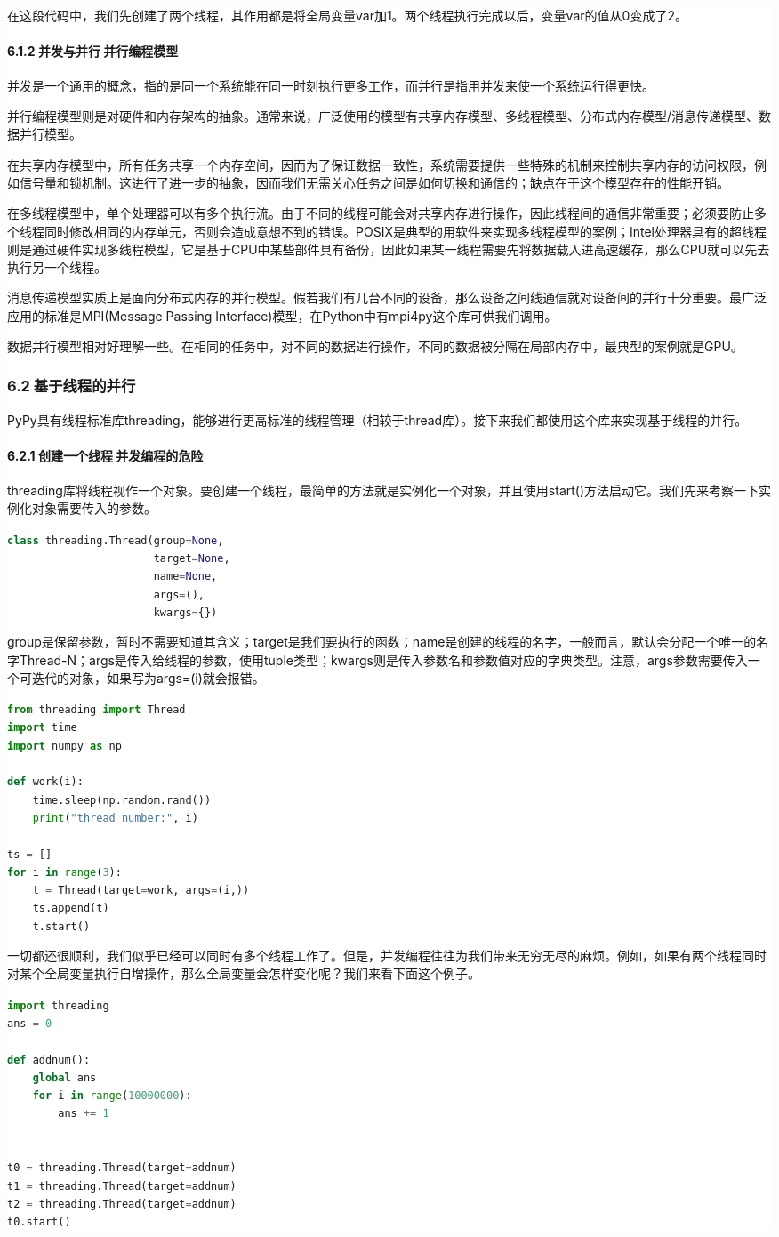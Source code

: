 在这段代码中，我们先创建了两个线程，其作用都是将全局变量var加1。两个线程执行完成以后，变量var的值从0变成了2。

#### 6.1.2 并发与并行 并行编程模型

并发是一个通用的概念，指的是同一个系统能在同一时刻执行更多工作，而并行是指用并发来使一个系统运行得更快。

并行编程模型则是对硬件和内存架构的抽象。通常来说，广泛使用的模型有共享内存模型、多线程模型、分布式内存模型/消息传递模型、数据并行模型。

在共享内存模型中，所有任务共享一个内存空间，因而为了保证数据一致性，系统需要提供一些特殊的机制来控制共享内存的访问权限，例如信号量和锁机制。这进行了进一步的抽象，因而我们无需关心任务之间是如何切换和通信的；缺点在于这个模型存在的性能开销。

在多线程模型中，单个处理器可以有多个执行流。由于不同的线程可能会对共享内存进行操作，因此线程间的通信非常重要；必须要防止多个线程同时修改相同的内存单元，否则会造成意想不到的错误。POSIX是典型的用软件来实现多线程模型的案例；Intel处理器具有的超线程则是通过硬件实现多线程模型，它是基于CPU中某些部件具有备份，因此如果某一线程需要先将数据载入进高速缓存，那么CPU就可以先去执行另一个线程。

消息传递模型实质上是面向分布式内存的并行模型。假若我们有几台不同的设备，那么设备之间线通信就对设备间的并行十分重要。最广泛应用的标准是MPI(Message Passing Interface)模型，在Python中有mpi4py这个库可供我们调用。

数据并行模型相对好理解一些。在相同的任务中，对不同的数据进行操作，不同的数据被分隔在局部内存中，最典型的案例就是GPU。

### 6.2 基于线程的并行

PyPy具有线程标准库threading，能够进行更高标准的线程管理（相较于thread库）。接下来我们都使用这个库来实现基于线程的并行。

#### 6.2.1 创建一个线程 并发编程的危险

threading库将线程视作一个对象。要创建一个线程，最简单的方法就是实例化一个对象，并且使用start()方法启动它。我们先来考察一下实例化对象需要传入的参数。

```python
class threading.Thread(group=None,
                       target=None,
                       name=None,
                       args=(),
                       kwargs={})
```

group是保留参数，暂时不需要知道其含义；target是我们要执行的函数；name是创建的线程的名字，一般而言，默认会分配一个唯一的名字Thread-N；args是传入给线程的参数，使用tuple类型；kwargs则是传入参数名和参数值对应的字典类型。注意，args参数需要传入一个可迭代的对象，如果写为args=(i)就会报错。

```python
from threading import Thread
import time
import numpy as np

def work(i):
    time.sleep(np.random.rand())
    print("thread number:", i)
    
ts = []
for i in range(3):
    t = Thread(target=work, args=(i,))
    ts.append(t)
    t.start()
```

一切都还很顺利，我们似乎已经可以同时有多个线程工作了。但是，并发编程往往为我们带来无穷无尽的麻烦。例如，如果有两个线程同时对某个全局变量执行自增操作，那么全局变量会怎样变化呢？我们来看下面这个例子。

```python
import threading
ans = 0

def addnum():
    global ans
    for i in range(10000000):
        ans += 1


t0 = threading.Thread(target=addnum)
t1 = threading.Thread(target=addnum)
t2 = threading.Thread(target=addnum)
t0.start()
```